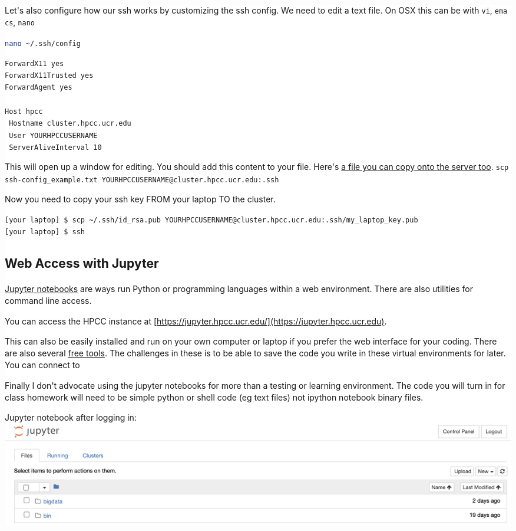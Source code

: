 Let's also configure how our ssh works by customizing the ssh config. We need to
edit a text file. On OSX this can be with `vi`, `emacs`, `nano`

```bash
nano ~/.ssh/config
```

```
ForwardX11 yes
ForwardX11Trusted yes
ForwardAgent yes

Host hpcc
 Hostname cluster.hpcc.ucr.edu
 User YOURHPCCUSERNAME
 ServerAliveInterval 10
 ```

 This will open up a window for editing. You should add this content to your file.
 Here's [a file you can copy onto the server too](ssh-config_example.txt).
 `scp ssh-config_example.txt YOURHPCCUSERNAME@cluster.hpcc.ucr.edu:.ssh`

Now you need to copy your ssh key FROM your laptop TO the cluster.
```
[your laptop] $ scp ~/.ssh/id_rsa.pub YOURHPCCUSERNAME@cluster.hpcc.ucr.edu:.ssh/my_laptop_key.pub
[your laptop] $ ssh
```


## Web Access with Jupyter

[Jupyter notebooks](https://jupyter.org/) are ways run Python or programming languages within a web environment. There are also utilities for command line access.

You can access the HPCC instance at [https://jupyter.hpcc.ucr.edu/](https://jupyter.hpcc.ucr.edu).

This can also be easily installed and run on your own computer or laptop if you prefer the web interface for your coding. There are also several [free tools](https://jupyter.org/try). The challenges in these is to be able to save the code you write in these virtual environments for later. You can connect to

Finally I don't advocate using the jupyter notebooks for more than a testing or learning environment. The code you will turn in for class homework will need to be simple python or shell code (eg text files) not ipython notebook binary files.

Jupyter notebook after logging in:
![Jupyter Notebook Interface](img/jupyter_1.png)
